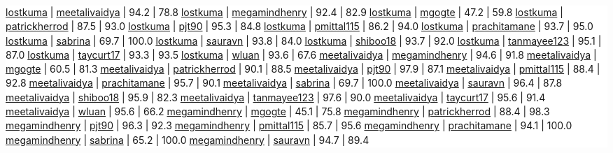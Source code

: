 [lostkuma](http://greenironhack-lostkuma.herokuapp.com/index.html) | [meetalivaidya](http://greenironhack-meetalivaidya.herokuapp.com/index.html) | 94.2 | 78.8
[lostkuma](http://greenironhack-lostkuma.herokuapp.com/index.html) | [megamindhenry](http://greenironhack-megamindhenry.herokuapp.com/index.html) | 92.4 | 82.9
[lostkuma](http://greenironhack-lostkuma.herokuapp.com/index.html) | [mgogte](http://greenironhack-mgogte.herokuapp.com/IronHack.html) | 47.2 | 59.8
[lostkuma](http://greenironhack-lostkuma.herokuapp.com/index.html) | [patrickherrod](http://greenironhack-patrickherrod.herokuapp.com/index.html) | 87.5 | 93.0
[lostkuma](http://greenironhack-lostkuma.herokuapp.com/index.html) | [pjt90](http://greenironhack-pjt90.herokuapp.com/FreshVeggies) | 95.3 | 84.8
[lostkuma](http://greenironhack-lostkuma.herokuapp.com/index.html) | [pmittal115](http://greenironhack-pmittal115.herokuapp.com/index.html) | 86.2 | 94.0
[lostkuma](http://greenironhack-lostkuma.herokuapp.com/index.html) | [prachitamane](http://greenironhack-prachitamane.herokuapp.com/index.html) | 93.7 | 95.0
[lostkuma](http://greenironhack-lostkuma.herokuapp.com/index.html) | [sabrina](http://greenironhack-sabrina-hsu.herokuapp.com/Project%202%20Website.html) | 69.7 | 100.0
[lostkuma](http://greenironhack-lostkuma.herokuapp.com/index.html) | [sauravn](http://greenironhack-sauravn.herokuapp.com/index.html) | 93.8 | 84.0
[lostkuma](http://greenironhack-lostkuma.herokuapp.com/index.html) | [shiboo18](http://greenironhack-shiboo18.herokuapp.com/ProjectFiles) | 93.7 | 92.0
[lostkuma](http://greenironhack-lostkuma.herokuapp.com/index.html) | [tanmayee123](http://greenironhack-tanmayee123.herokuapp.com/index.html) | 95.1 | 87.0
[lostkuma](http://greenironhack-lostkuma.herokuapp.com/index.html) | [taycurt17](http://greenironhack-taycurt17.herokuapp.com/public_html/map.html) | 93.3 | 93.5
[lostkuma](http://greenironhack-lostkuma.herokuapp.com/index.html) | [wluan](http://greenironhack-wluan.herokuapp.com/d3.html) | 93.6 | 67.6
[meetalivaidya](http://greenironhack-meetalivaidya.herokuapp.com/index.html) | [megamindhenry](http://greenironhack-megamindhenry.herokuapp.com/index.html) | 94.6 | 91.8
[meetalivaidya](http://greenironhack-meetalivaidya.herokuapp.com/index.html) | [mgogte](http://greenironhack-mgogte.herokuapp.com/IronHack.html) | 60.5 | 81.3
[meetalivaidya](http://greenironhack-meetalivaidya.herokuapp.com/index.html) | [patrickherrod](http://greenironhack-patrickherrod.herokuapp.com/index.html) | 90.1 | 88.5
[meetalivaidya](http://greenironhack-meetalivaidya.herokuapp.com/index.html) | [pjt90](http://greenironhack-pjt90.herokuapp.com/FreshVeggies) | 97.9 | 87.1
[meetalivaidya](http://greenironhack-meetalivaidya.herokuapp.com/index.html) | [pmittal115](http://greenironhack-pmittal115.herokuapp.com/index.html) | 88.4 | 92.8
[meetalivaidya](http://greenironhack-meetalivaidya.herokuapp.com/index.html) | [prachitamane](http://greenironhack-prachitamane.herokuapp.com/index.html) | 95.7 | 90.1
[meetalivaidya](http://greenironhack-meetalivaidya.herokuapp.com/index.html) | [sabrina](http://greenironhack-sabrina-hsu.herokuapp.com/Project%202%20Website.html) | 69.7 | 100.0
[meetalivaidya](http://greenironhack-meetalivaidya.herokuapp.com/index.html) | [sauravn](http://greenironhack-sauravn.herokuapp.com/index.html) | 96.4 | 87.8
[meetalivaidya](http://greenironhack-meetalivaidya.herokuapp.com/index.html) | [shiboo18](http://greenironhack-shiboo18.herokuapp.com/ProjectFiles) | 95.9 | 82.3
[meetalivaidya](http://greenironhack-meetalivaidya.herokuapp.com/index.html) | [tanmayee123](http://greenironhack-tanmayee123.herokuapp.com/index.html) | 97.6 | 90.0
[meetalivaidya](http://greenironhack-meetalivaidya.herokuapp.com/index.html) | [taycurt17](http://greenironhack-taycurt17.herokuapp.com/public_html/map.html) | 95.6 | 91.4
[meetalivaidya](http://greenironhack-meetalivaidya.herokuapp.com/index.html) | [wluan](http://greenironhack-wluan.herokuapp.com/d3.html) | 95.6 | 66.2
[megamindhenry](http://greenironhack-megamindhenry.herokuapp.com/index.html) | [mgogte](http://greenironhack-mgogte.herokuapp.com/IronHack.html) | 45.1 | 75.8
[megamindhenry](http://greenironhack-megamindhenry.herokuapp.com/index.html) | [patrickherrod](http://greenironhack-patrickherrod.herokuapp.com/index.html) | 88.4 | 98.3
[megamindhenry](http://greenironhack-megamindhenry.herokuapp.com/index.html) | [pjt90](http://greenironhack-pjt90.herokuapp.com/FreshVeggies) | 96.3 | 92.3
[megamindhenry](http://greenironhack-megamindhenry.herokuapp.com/index.html) | [pmittal115](http://greenironhack-pmittal115.herokuapp.com/index.html) | 85.7 | 95.6
[megamindhenry](http://greenironhack-megamindhenry.herokuapp.com/index.html) | [prachitamane](http://greenironhack-prachitamane.herokuapp.com/index.html) | 94.1 | 100.0
[megamindhenry](http://greenironhack-megamindhenry.herokuapp.com/index.html) | [sabrina](http://greenironhack-sabrina-hsu.herokuapp.com/Project%202%20Website.html) | 65.2 | 100.0
[megamindhenry](http://greenironhack-megamindhenry.herokuapp.com/index.html) | [sauravn](http://greenironhack-sauravn.herokuapp.com/index.html) | 94.7 | 89.4